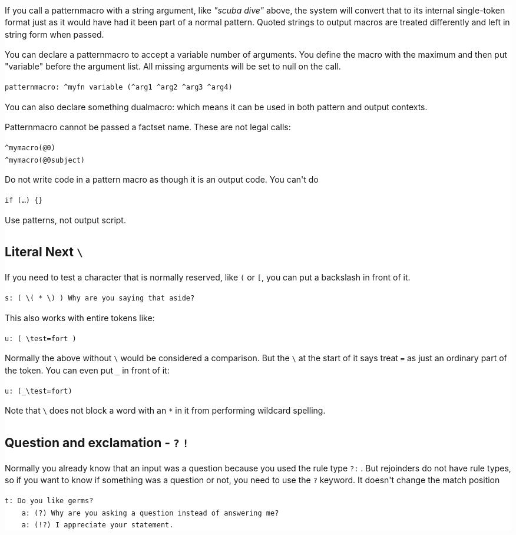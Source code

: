 If you call a patternmacro with a string argument, like _"scuba dive"_ above, the system
will convert that to its internal single-token format just as it would have had it been part
of a normal pattern. 
Quoted strings to output macros are treated differently and left in string form when passed.

You can declare a patternmacro to accept a variable number of arguments. You define the
macro with the maximum and then put "variable" before the argument list. All missing
arguments will be set to null on the call.
```
patternmacro: ^myfn variable (^arg1 ^arg2 ^arg3 ^arg4)
```
You can also declare something dualmacro: which means it can be used in both pattern
and output contexts.

Patternmacro cannot be passed a factset name. These are not legal calls:
```
^mymacro(@0)
^mymacro(@0subject)
```
Do not write code in a pattern macro as though it is an output code. You can't do
```
if (…) {}
```
Use patterns, not output script.


## Literal Next `\`

If you need to test a character that is normally reserved, like `(` or `[`, you can put a
backslash in front of it.
```
s: ( \( * \) ) Why are you saying that aside?
```

This also works with entire tokens like:
```
u: ( \test=fort )
```

Normally the above without `\` would be considered a comparison. But the `\` at the start of
it says treat `=` as just an ordinary part of the token. You can even put `_` in front of it:
```
u: (_\test=fort)
```
Note that `\` does not block a word with an `*` in it from performing wildcard spelling.


## Question and exclamation - `?` `!`

Normally you already know that an input was a question because you used the rule
type `?:` . But rejoinders do not have rule types, so if you want to know if something was a
question or not, you need to use the `?` keyword. It doesn't change the match position
```
t: Do you like germs?
    a: (?) Why are you asking a question instead of answering me?
    a: (!?) I appreciate your statement.
```
